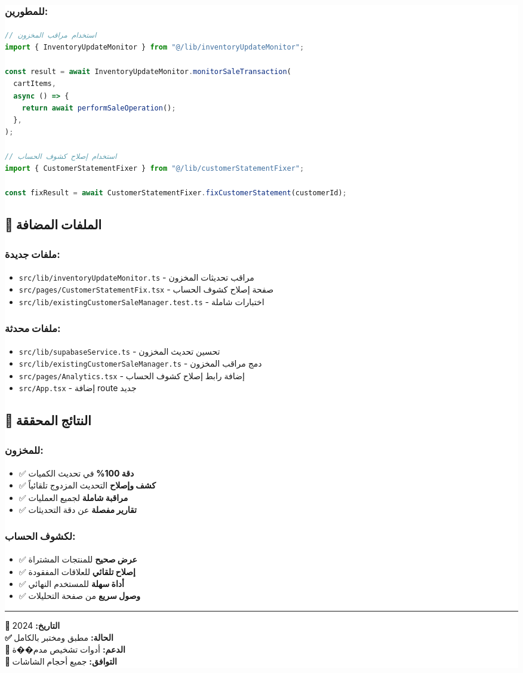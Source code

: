 ### للمطورين:

```typescript
// استخدام مراقب المخزون
import { InventoryUpdateMonitor } from "@/lib/inventoryUpdateMonitor";

const result = await InventoryUpdateMonitor.monitorSaleTransaction(
  cartItems,
  async () => {
    return await performSaleOperation();
  },
);

// استخدام إصلاح كشوف الحساب
import { CustomerStatementFixer } from "@/lib/customerStatementFixer";

const fixResult = await CustomerStatementFixer.fixCustomerStatement(customerId);
```

## 📁 الملفات المضافة

### ملفات جديدة:

- `src/lib/inventoryUpdateMonitor.ts` - مراقب تحديثات المخزون
- `src/pages/CustomerStatementFix.tsx` - صفحة إصلاح كشوف الحساب
- `src/lib/existingCustomerSaleManager.test.ts` - اختبارات شاملة

### ملفات محدثة:

- `src/lib/supabaseService.ts` - تحسين تحديث المخزون
- `src/lib/existingCustomerSaleManager.ts` - دمج مراقب المخزون
- `src/pages/Analytics.tsx` - إضافة رابط إصلاح كشوف الحساب
- `src/App.tsx` - إضافة route جديد

## 🎯 النتائج المحققة

### للمخزون:

- ✅ **دقة 100%** في تحديث الكميات
- ✅ **كشف وإصلاح** التحديث المزدوج تلقائياً
- ✅ **مراقبة شاملة** لجميع العمليات
- ✅ **تقارير مفصلة** عن دقة التحديثات

### لكشوف الحساب:

- ✅ **عرض صحيح** للمنتجات المشتراة
- ✅ **إصلاح تلقائي** للعلاقات المفقودة
- ✅ **أداة سهلة** للمستخدم النهائي
- ✅ **وصول سريع** من صفحة التحليلات

---

**📅 التاريخ:** 2024  
**✅ الحالة:** مطبق ومختبر بالكامل  
**🔧 الدعم:** أدوات تشخيص مدم��ة  
**📱 التوافق:** جميع أحجام الشاشات

